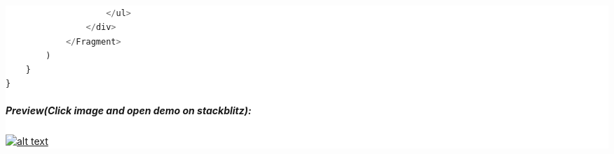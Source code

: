 ```javascript
                    </ul>
                </div>
            </Fragment> 
        )
    }
}
```
##### Preview(Click image and open demo on stackblitz):
[![alt text](/images/events.jpg)](https://stackblitz.com/edit/r-chart-demo-add-edit-remove?embed=1&file=src/App.js)
